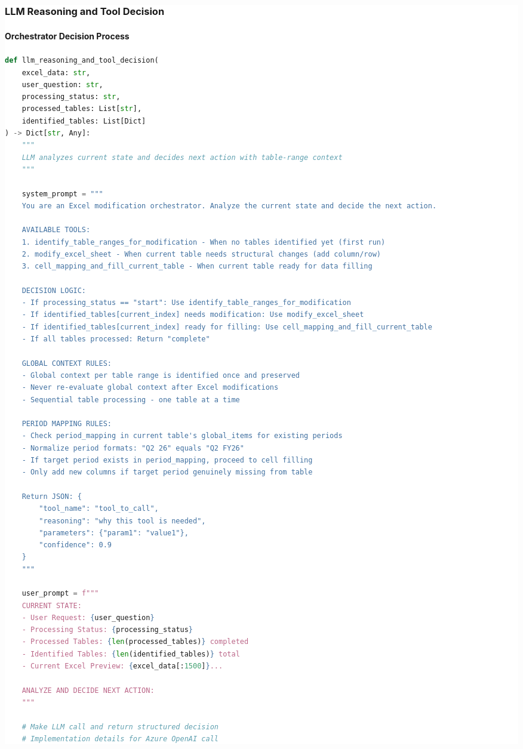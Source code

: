 ### LLM Reasoning and Tool Decision

#### **Orchestrator Decision Process**
```python
def llm_reasoning_and_tool_decision(
    excel_data: str,
    user_question: str, 
    processing_status: str,
    processed_tables: List[str],
    identified_tables: List[Dict]
) -> Dict[str, Any]:
    """
    LLM analyzes current state and decides next action with table-range context
    """
    
    system_prompt = """
    You are an Excel modification orchestrator. Analyze the current state and decide the next action.
    
    AVAILABLE TOOLS:
    1. identify_table_ranges_for_modification - When no tables identified yet (first run)
    2. modify_excel_sheet - When current table needs structural changes (add column/row)
    3. cell_mapping_and_fill_current_table - When current table ready for data filling
    
    DECISION LOGIC:
    - If processing_status == "start": Use identify_table_ranges_for_modification
    - If identified_tables[current_index] needs modification: Use modify_excel_sheet
    - If identified_tables[current_index] ready for filling: Use cell_mapping_and_fill_current_table
    - If all tables processed: Return "complete"
    
    GLOBAL CONTEXT RULES:
    - Global context per table range is identified once and preserved
    - Never re-evaluate global context after Excel modifications
    - Sequential table processing - one table at a time
    
    PERIOD MAPPING RULES:
    - Check period_mapping in current table's global_items for existing periods
    - Normalize period formats: "Q2 26" equals "Q2 FY26" 
    - If target period exists in period_mapping, proceed to cell filling
    - Only add new columns if target period genuinely missing from table
    
    Return JSON: {
        "tool_name": "tool_to_call",
        "reasoning": "why this tool is needed",
        "parameters": {"param1": "value1"},
        "confidence": 0.9
    }
    """
    
    user_prompt = f"""
    CURRENT STATE:
    - User Request: {user_question}
    - Processing Status: {processing_status}
    - Processed Tables: {len(processed_tables)} completed
    - Identified Tables: {len(identified_tables)} total
    - Current Excel Preview: {excel_data[:1500]}...
    
    ANALYZE AND DECIDE NEXT ACTION:
    """
    
    # Make LLM call and return structured decision
    # Implementation details for Azure OpenAI call
```